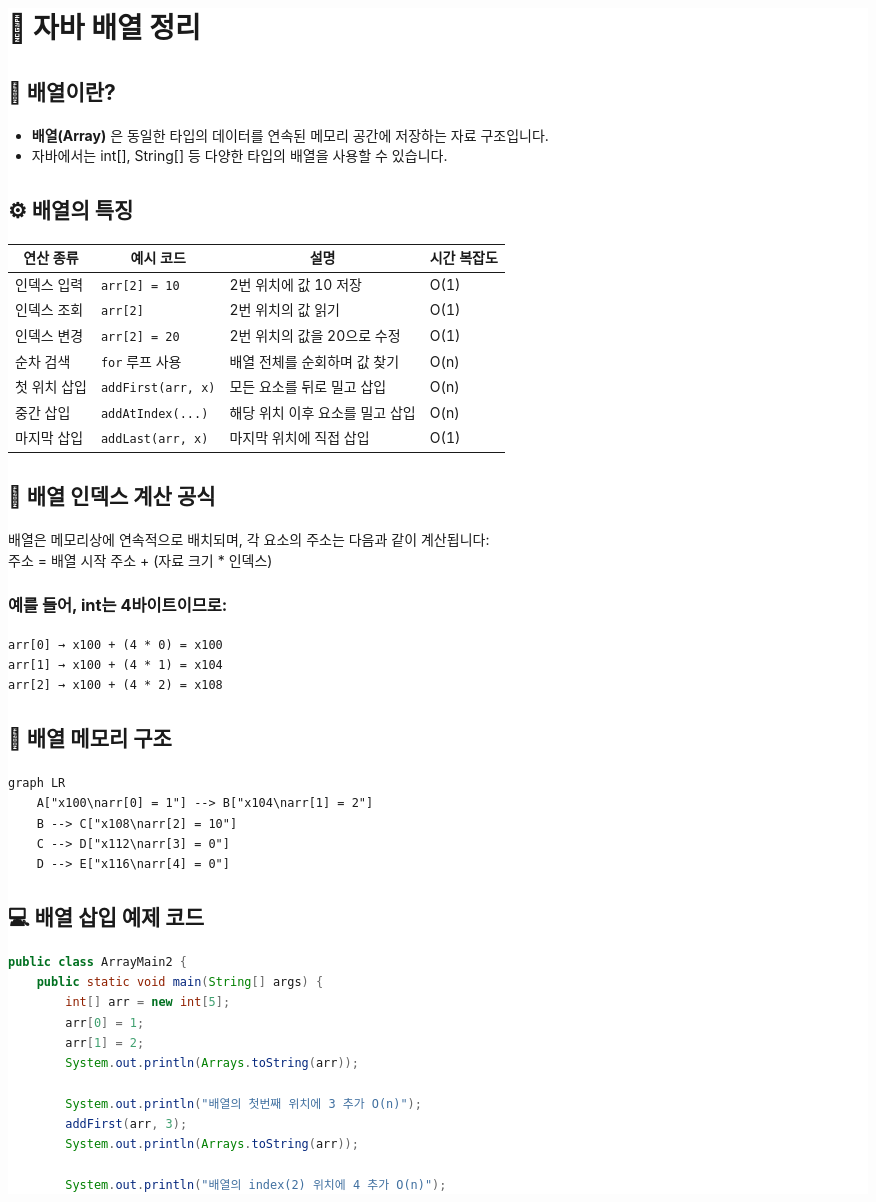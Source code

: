 # 🧠 자바 배열 정리
## 📌 배열이란?
- **배열(Array)** 은 동일한 타입의 데이터를 연속된 메모리 공간에 저장하는 자료 구조입니다.
- 자바에서는 int[], String[] 등 다양한 타입의 배열을 사용할 수 있습니다.

## ⚙️ 배열의 특징
| 연산 종류     | 예시 코드       | 설명                          | 시간 복잡도 |
|--------------|------------------|-------------------------------|--------------|
| 인덱스 입력   | `arr[2] = 10`     | 2번 위치에 값 10 저장          | O(1)         |
| 인덱스 조회   | `arr[2]`          | 2번 위치의 값 읽기             | O(1)         |
| 인덱스 변경   | `arr[2] = 20`     | 2번 위치의 값을 20으로 수정    | O(1)         |
| 순차 검색     | `for` 루프 사용   | 배열 전체를 순회하며 값 찾기   | O(n)         |
| 첫 위치 삽입  | `addFirst(arr, x)`| 모든 요소를 뒤로 밀고 삽입     | O(n)         |
| 중간 삽입     | `addAtIndex(...)`| 해당 위치 이후 요소를 밀고 삽입| O(n)         |
| 마지막 삽입   | `addLast(arr, x)` | 마지막 위치에 직접 삽입        | O(1)         |



## 🧮 배열 인덱스 계산 공식
배열은 메모리상에 연속적으로 배치되며, 각 요소의 주소는 다음과 같이 계산됩니다:  
주소 = 배열 시작 주소 + (자료 크기 * 인덱스)


### 예를 들어, int는 4바이트이므로:
```
arr[0] → x100 + (4 * 0) = x100
arr[1] → x100 + (4 * 1) = x104
arr[2] → x100 + (4 * 2) = x108
```


## 🧠 배열 메모리 구조
```mermaid
graph LR
    A["x100\narr[0] = 1"] --> B["x104\narr[1] = 2"]
    B --> C["x108\narr[2] = 10"]
    C --> D["x112\narr[3] = 0"]
    D --> E["x116\narr[4] = 0"]

```


## 💻 배열 삽입 예제 코드
```java
public class ArrayMain2 {
    public static void main(String[] args) {
        int[] arr = new int[5];
        arr[0] = 1;
        arr[1] = 2;
        System.out.println(Arrays.toString(arr));

        System.out.println("배열의 첫번째 위치에 3 추가 O(n)");
        addFirst(arr, 3);
        System.out.println(Arrays.toString(arr));

        System.out.println("배열의 index(2) 위치에 4 추가 O(n)");
```